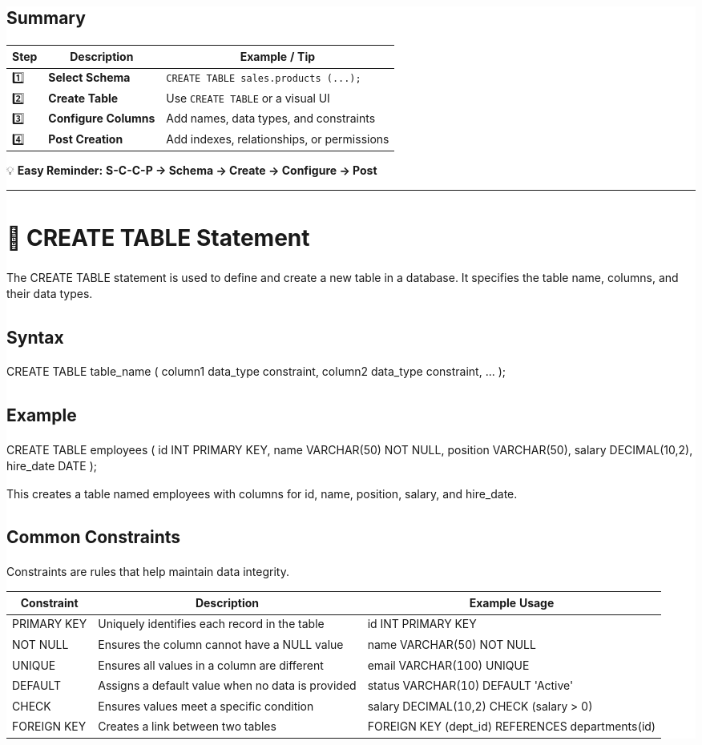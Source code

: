## Summary

| Step | Description                 | Example / Tip                                        |
|------|-----------------------------|------------------------------------------------------|
| 1️⃣  | **Select Schema**           | `CREATE TABLE sales.products (...);`                 |
| 2️⃣  | **Create Table**            | Use `CREATE TABLE` or a visual UI                    |
| 3️⃣  | **Configure Columns**       | Add names, data types, and constraints               |
| 4️⃣  | **Post Creation**           | Add indexes, relationships, or permissions           |

💡 **Easy Reminder:** **S-C-C-P → Schema → Create → Configure → Post**

---

# 🧱 CREATE TABLE Statement

The CREATE TABLE statement is used to define and create a new table in a database. It specifies the table name, columns, and their data types.

## Syntax
CREATE TABLE table_name (
    column1 data_type constraint,
    column2 data_type constraint,
    ...
);

## Example
CREATE TABLE employees (
    id INT PRIMARY KEY,
    name VARCHAR(50) NOT NULL,
    position VARCHAR(50),
    salary DECIMAL(10,2),
    hire_date DATE
);

This creates a table named employees with columns for id, name, position, salary, and hire_date.

## Common Constraints
Constraints are rules that help maintain data integrity.

| Constraint       | Description                                              | Example Usage                                     |
|------------------|----------------------------------------------------------|--------------------------------------------------|
| PRIMARY KEY      | Uniquely identifies each record in the table             | id INT PRIMARY KEY                               |
| NOT NULL         | Ensures the column cannot have a NULL value              | name VARCHAR(50) NOT NULL                        |
| UNIQUE           | Ensures all values in a column are different             | email VARCHAR(100) UNIQUE                        |
| DEFAULT          | Assigns a default value when no data is provided         | status VARCHAR(10) DEFAULT 'Active'              |
| CHECK            | Ensures values meet a specific condition                 | salary DECIMAL(10,2) CHECK (salary > 0)          |
| FOREIGN KEY      | Creates a link between two tables                        | FOREIGN KEY (dept_id) REFERENCES departments(id)  |
